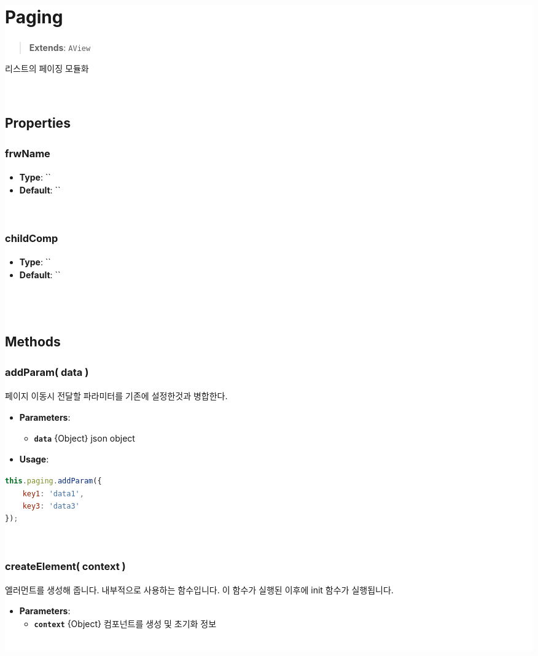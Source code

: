 # Paging
> **Extends**: `AView`

리스트의 페이징 모듈화

<br/>

## Properties

### frwName



* **Type**: ``
* **Default**: ``

<br/>

### childComp



* **Type**: ``
* **Default**: ``

<br/>
<br/>

## Methods

### addParam( data )

페이지 이동시 전달할 파라미터를 기존에 설정한것과 병합한다.

* **Parameters**: 
	* **`data`** {Object} json object

* **Usage**: 
```js
this.paging.addParam({
    key1: 'data1',
    key3: 'data3'
});
```

<br/>

### createElement( context )

엘러먼트를 생성해 줍니다. 내부적으로 사용하는 함수입니다. 이 함수가 실행된 이후에 init 함수가 실행됩니다.

* **Parameters**: 
	* **`context`** {Object} 컴포넌트를 생성 및 초기화 정보

<br/>
